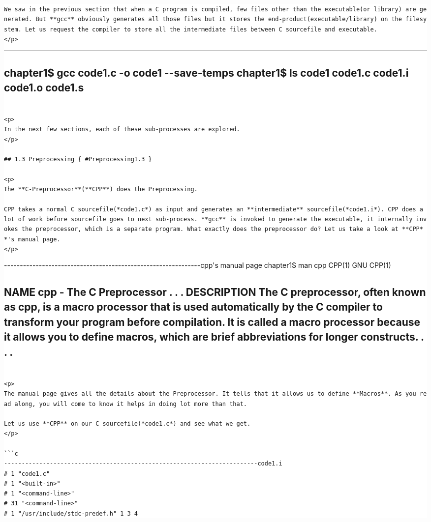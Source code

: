 ```
We saw in the previous section that when a C program is compiled, few files other than the executable(or library) are generated. But **gcc** obviously generates all those files but it stores the end-product(executable/library) on the filesystem. Let us request the compiler to store all the intermediate files between C sourcefile and executable.
</p>

```
-------------------------------------------------------------------------------
chapter1$ gcc code1.c -o code1 --save-temps
chapter1$ ls
code1  code1.c  code1.i  code1.o  code1.s
-------------------------------------------------------------------------------
```

<p>
In the next few sections, each of these sub-processes are explored.
</p>

## 1.3 Preprocessing { #Preprocessing1.3 }

<p>
The **C-Preprocessor**(**CPP**) does the Preprocessing.

CPP takes a normal C sourcefile(*code1.c*) as input and generates an **intermediate** sourcefile(*code1.i*). CPP does a lot of work before sourcefile goes to next sub-process. **gcc** is invoked to generate the executable, it internally invokes the preprocessor, which is a separate program. What exactly does the preprocessor do? Let us take a look at **CPP**'s manual page.
</p>

```
--------------------------------------------------------------cpp's manual page
chapter1$ man cpp
CPP(1)                                GNU                                 CPP(1)

NAME
       cpp - The C Preprocessor
.
.
.
DESCRIPTION
The C preprocessor, often known as cpp, is a macro processor that is used 
automatically by the C compiler to transform your program before compilation.
It is called a macro processor because it allows you to define macros, 
which are brief abbreviations for longer constructs.
.
.
.
-------------------------------------------------------------------------------
```

<p>
The manual page gives all the details about the Preprocessor. It tells that it allows us to define **Macros**. As you read along, you will come to know it helps in doing lot more than that.

Let us use **CPP** on our C sourcefile(*code1.c*) and see what we get.
</p>

```c
------------------------------------------------------------------------code1.i
# 1 "code1.c"
# 1 "<built-in>"
# 1 "<command-line>"
# 31 "<command-line>"
# 1 "/usr/include/stdc-predef.h" 1 3 4
```